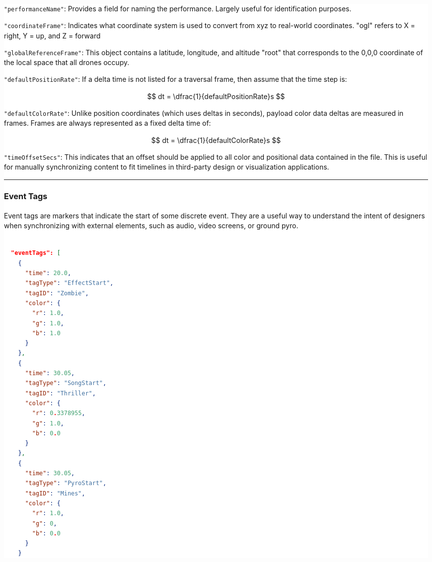 `"performanceName"`: Provides a field for naming the performance. Largely useful for identification purposes.

`"coordinateFrame"`: Indicates what coordinate system is used to convert from xyz to real-world coordinates. "ogl" refers to X = right, Y = up, and Z = forward

`"globalReferenceFrame"`: This object contains a latitude, longitude, and altitude "root" that corresponds to the 0,0,0 coordinate of the local space that all drones occupy.

`"defaultPositionRate"`: If a delta time is not listed for a traversal frame, then assume that the time step is:

$$
dt = \dfrac{1}{defaultPositionRate}s
$$

`"defaultColorRate"`: Unlike position coordinates (which uses deltas in seconds), payload color data deltas are measured in frames. Frames are always represented as a fixed delta time of:

$$
dt = \dfrac{1}{defaultColorRate}s
$$

`"timeOffsetSecs"`: This indicates that an offset should be applied to all color and positional data contained in the file. This is useful for manually synchronizing content to fit timelines in third-party design or visualization applications.

***

### Event Tags

Event tags are markers that indicate the start of some discrete event. They are a useful way to understand the intent of designers when synchronizing with external elements, such as audio, video screens, or ground pyro.

```json

  "eventTags": [
    {
      "time": 20.0,
      "tagType": "EffectStart",
      "tagID": "Zombie",
      "color": {
        "r": 1.0,
        "g": 1.0,
        "b": 1.0
      }
    },
    {
      "time": 30.05,
      "tagType": "SongStart",
      "tagID": "Thriller",
      "color": {
        "r": 0.3378955,
        "g": 1.0,
        "b": 0.0
      }
    },
    {
      "time": 30.05,
      "tagType": "PyroStart",
      "tagID": "Mines",
      "color": {
        "r": 1.0,
        "g": 0,
        "b": 0.0
      }
    }
```
